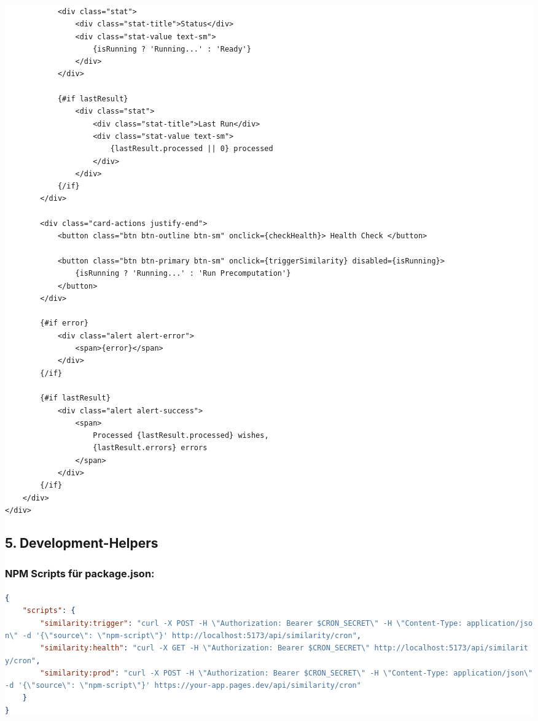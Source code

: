 ```svelte
			<div class="stat">
				<div class="stat-title">Status</div>
				<div class="stat-value text-sm">
					{isRunning ? 'Running...' : 'Ready'}
				</div>
			</div>

			{#if lastResult}
				<div class="stat">
					<div class="stat-title">Last Run</div>
					<div class="stat-value text-sm">
						{lastResult.processed || 0} processed
					</div>
				</div>
			{/if}
		</div>

		<div class="card-actions justify-end">
			<button class="btn btn-outline btn-sm" onclick={checkHealth}> Health Check </button>

			<button class="btn btn-primary btn-sm" onclick={triggerSimilarity} disabled={isRunning}>
				{isRunning ? 'Running...' : 'Run Precomputation'}
			</button>
		</div>

		{#if error}
			<div class="alert alert-error">
				<span>{error}</span>
			</div>
		{/if}

		{#if lastResult}
			<div class="alert alert-success">
				<span>
					Processed {lastResult.processed} wishes,
					{lastResult.errors} errors
				</span>
			</div>
		{/if}
	</div>
</div>
```

## 5. Development-Helpers

### NPM Scripts für package.json:

```json
{
	"scripts": {
		"similarity:trigger": "curl -X POST -H \"Authorization: Bearer $CRON_SECRET\" -H \"Content-Type: application/json\" -d '{\"source\": \"npm-script\"}' http://localhost:5173/api/similarity/cron",
		"similarity:health": "curl -X GET -H \"Authorization: Bearer $CRON_SECRET\" http://localhost:5173/api/similarity/cron",
		"similarity:prod": "curl -X POST -H \"Authorization: Bearer $CRON_SECRET\" -H \"Content-Type: application/json\" -d '{\"source\": \"npm-script\"}' https://your-app.pages.dev/api/similarity/cron"
	}
}
```
